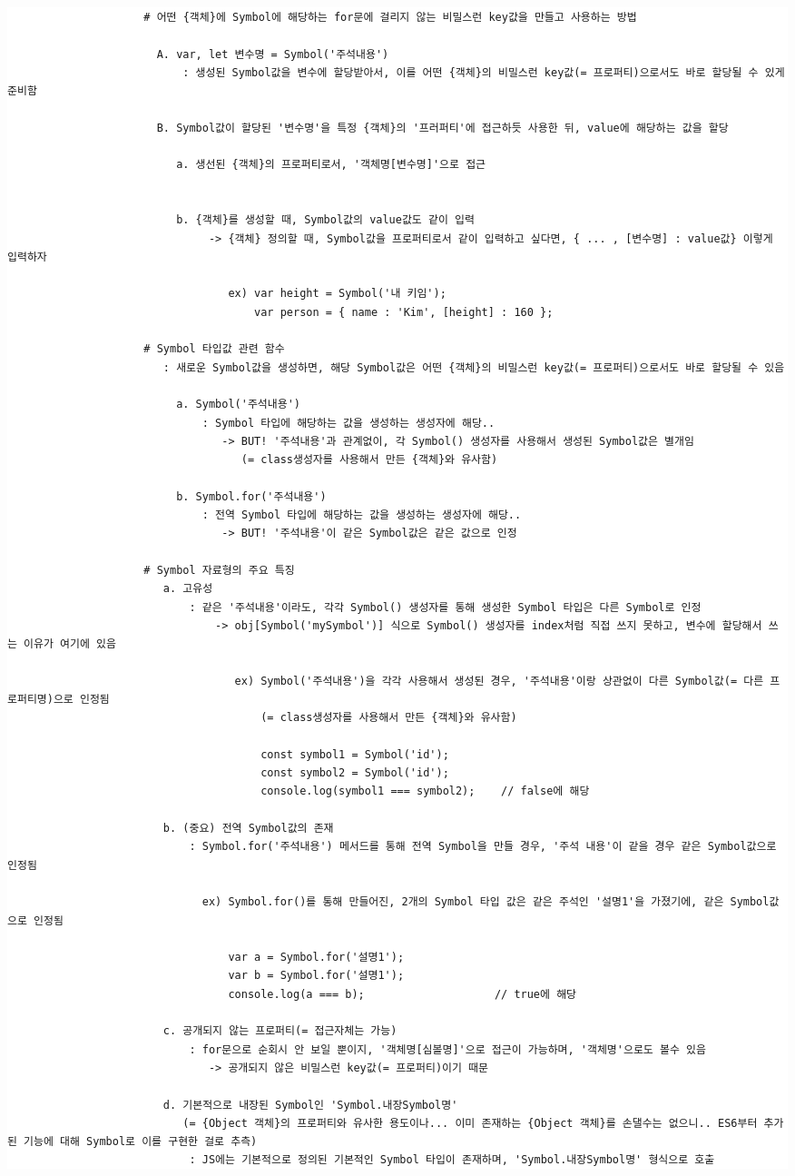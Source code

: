                          # 어떤 {객체}에 Symbol에 해당하는 for문에 걸리지 않는 비밀스런 key값을 만들고 사용하는 방법
  
                           A. var, let 변수명 = Symbol('주석내용')
                               : 생성된 Symbol값을 변수에 할당받아서, 이를 어떤 {객체}의 비밀스런 key값(= 프로퍼티)으로서도 바로 할당될 수 있게 준비함
  
                           B. Symbol값이 할당된 '변수명'을 특정 {객체}의 '프러퍼티'에 접근하듯 사용한 뒤, value에 해당하는 값을 할당
  
                              a. 생선된 {객체}의 프로퍼티로서, '객체명[변수명]'으로 접근
  
  
                              b. {객체}를 생성할 때, Symbol값의 value값도 같이 입력
                                   -> {객체} 정의할 때, Symbol값을 프로퍼티로서 같이 입력하고 싶다면, { ... , [변수명] : value값} 이렇게 입력하자
  
                                      ex) var height = Symbol('내 키임');
                                          var person = { name : 'Kim', [height] : 160 };
  
                         # Symbol 타입값 관련 함수
                            : 새로운 Symbol값을 생성하면, 해당 Symbol값은 어떤 {객체}의 비밀스런 key값(= 프로퍼티)으로서도 바로 할당될 수 있음
  
                              a. Symbol('주석내용')
                                  : Symbol 타입에 해당하는 값을 생성하는 생성자에 해당.. 
                                     -> BUT! '주석내용'과 관계없이, 각 Symbol() 생성자를 사용해서 생성된 Symbol값은 별개임
                                        (= class생성자를 사용해서 만든 {객체}와 유사함)
                            
                              b. Symbol.for('주석내용')
                                  : 전역 Symbol 타입에 해당하는 값을 생성하는 생성자에 해당.. 
                                     -> BUT! '주석내용'이 같은 Symbol값은 같은 값으로 인정
                   
                         # Symbol 자료형의 주요 특징
                            a. 고유성
                                : 같은 '주석내용'이라도, 각각 Symbol() 생성자를 통해 생성한 Symbol 타입은 다른 Symbol로 인정
                                    -> obj[Symbol('mySymbol')] 식으로 Symbol() 생성자를 index처럼 직접 쓰지 못하고, 변수에 할당해서 쓰는 이유가 여기에 있음
                   
                                       ex) Symbol('주석내용')을 각각 사용해서 생성된 경우, '주석내용'이랑 상관없이 다른 Symbol값(= 다른 프로퍼티명)으로 인정됨
                                           (= class생성자를 사용해서 만든 {객체}와 유사함)
                   
                                           const symbol1 = Symbol('id');
                                           const symbol2 = Symbol('id');
                                           console.log(symbol1 === symbol2);    // false에 해당
                   
                            b. (중요) 전역 Symbol값의 존재
                                : Symbol.for('주석내용') 메서드를 통해 전역 Symbol을 만들 경우, '주석 내용'이 같을 경우 같은 Symbol값으로 인정됨
                   
                                  ex) Symbol.for()를 통해 만들어진, 2개의 Symbol 타입 값은 같은 주석인 '설명1'을 가졌기에, 같은 Symbol값으로 인정됨
                   
                                      var a = Symbol.for('설명1');
                                      var b = Symbol.for('설명1');
                                      console.log(a === b);                    // true에 해당
                   
                            c. 공개되지 않는 프로퍼티(= 접근자체는 가능)
                                : for문으로 순회시 안 보일 뿐이지, '객체명[심볼명]'으로 접근이 가능하며, '객체명'으로도 볼수 있음
                                   -> 공개되지 않은 비밀스런 key값(= 프로퍼티)이기 때문
                   
                            d. 기본적으로 내장된 Symbol인 'Symbol.내장Symbol명'
                               (= {Object 객체}의 프로퍼티와 유사한 용도이나... 이미 존재하는 {Object 객체}를 손댈수는 없으니.. ES6부터 추가된 기능에 대해 Symbol로 이를 구현한 걸로 추측)
                                : JS에는 기본적으로 정의된 기본적인 Symbol 타입이 존재하며, 'Symbol.내장Symbol명' 형식으로 호출
                   